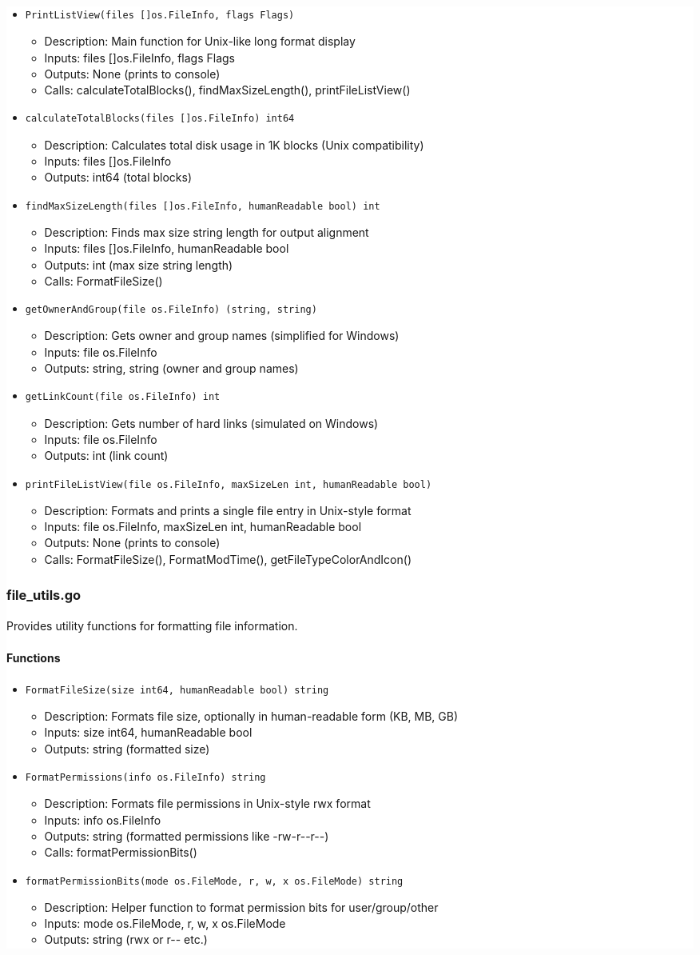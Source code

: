 - `PrintListView(files []os.FileInfo, flags Flags)`
  - Description: Main function for Unix-like long format display
  - Inputs: files []os.FileInfo, flags Flags
  - Outputs: None (prints to console)
  - Calls: calculateTotalBlocks(), findMaxSizeLength(), printFileListView()

- `calculateTotalBlocks(files []os.FileInfo) int64`
  - Description: Calculates total disk usage in 1K blocks (Unix compatibility)
  - Inputs: files []os.FileInfo
  - Outputs: int64 (total blocks)

- `findMaxSizeLength(files []os.FileInfo, humanReadable bool) int`
  - Description: Finds max size string length for output alignment
  - Inputs: files []os.FileInfo, humanReadable bool
  - Outputs: int (max size string length)
  - Calls: FormatFileSize()

- `getOwnerAndGroup(file os.FileInfo) (string, string)`
  - Description: Gets owner and group names (simplified for Windows)
  - Inputs: file os.FileInfo
  - Outputs: string, string (owner and group names)

- `getLinkCount(file os.FileInfo) int`
  - Description: Gets number of hard links (simulated on Windows)
  - Inputs: file os.FileInfo
  - Outputs: int (link count)

- `printFileListView(file os.FileInfo, maxSizeLen int, humanReadable bool)`
  - Description: Formats and prints a single file entry in Unix-style format
  - Inputs: file os.FileInfo, maxSizeLen int, humanReadable bool
  - Outputs: None (prints to console)
  - Calls: FormatFileSize(), FormatModTime(), getFileTypeColorAndIcon()

### file_utils.go

Provides utility functions for formatting file information.

#### Functions

- `FormatFileSize(size int64, humanReadable bool) string`
  - Description: Formats file size, optionally in human-readable form (KB, MB, GB)
  - Inputs: size int64, humanReadable bool
  - Outputs: string (formatted size)

- `FormatPermissions(info os.FileInfo) string`
  - Description: Formats file permissions in Unix-style rwx format
  - Inputs: info os.FileInfo
  - Outputs: string (formatted permissions like -rw-r--r--)
  - Calls: formatPermissionBits()

- `formatPermissionBits(mode os.FileMode, r, w, x os.FileMode) string`
  - Description: Helper function to format permission bits for user/group/other
  - Inputs: mode os.FileMode, r, w, x os.FileMode
  - Outputs: string (rwx or r-- etc.)
